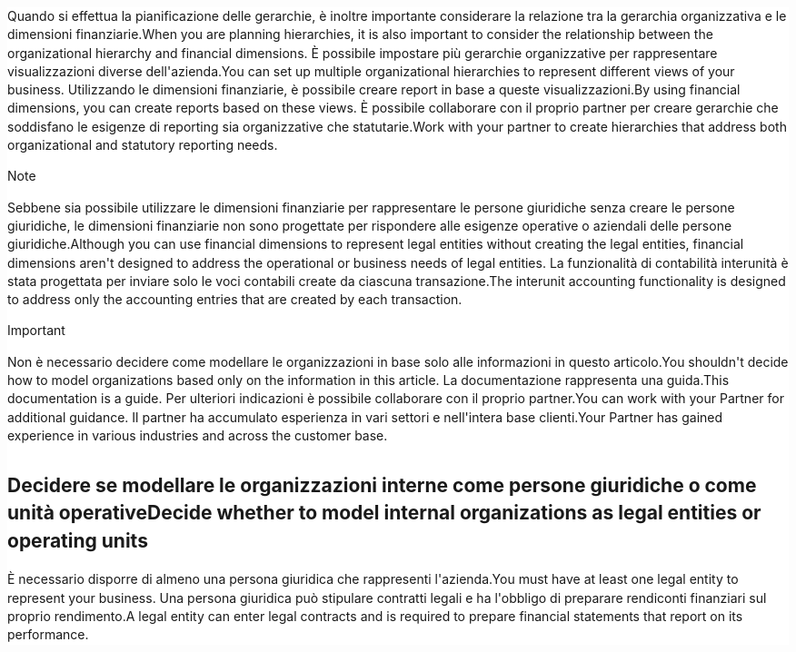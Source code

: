 <span data-ttu-id="16ff1-109">Quando si effettua la pianificazione delle gerarchie, è inoltre importante considerare la relazione tra la gerarchia organizzativa e le dimensioni finanziarie.</span><span class="sxs-lookup"><span data-stu-id="16ff1-109">When you are planning hierarchies, it is also important to consider the relationship between the organizational hierarchy and financial dimensions.</span></span> <span data-ttu-id="16ff1-110">È possibile impostare più gerarchie organizzative per rappresentare visualizzazioni diverse dell'azienda.</span><span class="sxs-lookup"><span data-stu-id="16ff1-110">You can set up multiple organizational hierarchies to represent different views of your business.</span></span> <span data-ttu-id="16ff1-111">Utilizzando le dimensioni finanziarie, è possibile creare report in base a queste visualizzazioni.</span><span class="sxs-lookup"><span data-stu-id="16ff1-111">By using financial dimensions, you can create reports based on these views.</span></span> <span data-ttu-id="16ff1-112">È possibile collaborare con il proprio partner per creare gerarchie che soddisfano le esigenze di reporting sia organizzative che statutarie.</span><span class="sxs-lookup"><span data-stu-id="16ff1-112">Work with your partner to create hierarchies that address both organizational and statutory reporting needs.</span></span>

> [!NOTE]
> <span data-ttu-id="16ff1-113">Sebbene sia possibile utilizzare le dimensioni finanziarie per rappresentare le persone giuridiche senza creare le persone giuridiche, le dimensioni finanziarie non sono progettate per rispondere alle esigenze operative o aziendali delle persone giuridiche.</span><span class="sxs-lookup"><span data-stu-id="16ff1-113">Although you can use financial dimensions to represent legal entities without creating the legal entities, financial dimensions aren't designed to address the operational or business needs of legal entities.</span></span> <span data-ttu-id="16ff1-114">La funzionalità di contabilità interunità è stata progettata per inviare solo le voci contabili create da ciascuna transazione.</span><span class="sxs-lookup"><span data-stu-id="16ff1-114">The interunit accounting functionality is designed to address only the accounting entries that are created by each transaction.</span></span>

> [!IMPORTANT]
> <span data-ttu-id="16ff1-115">Non è necessario decidere come modellare le organizzazioni in base solo alle informazioni in questo articolo.</span><span class="sxs-lookup"><span data-stu-id="16ff1-115">You shouldn't decide how to model organizations based only on the information in this article.</span></span> <span data-ttu-id="16ff1-116">La documentazione rappresenta una guida.</span><span class="sxs-lookup"><span data-stu-id="16ff1-116">This documentation is a guide.</span></span> <span data-ttu-id="16ff1-117">Per ulteriori indicazioni è possibile collaborare con il proprio partner.</span><span class="sxs-lookup"><span data-stu-id="16ff1-117">You can work with your Partner for additional guidance.</span></span> <span data-ttu-id="16ff1-118">Il partner ha accumulato esperienza in vari settori e nell'intera base clienti.</span><span class="sxs-lookup"><span data-stu-id="16ff1-118">Your Partner has gained experience in various industries and across the customer base.</span></span>

## <a name="decide-whether-to-model-internal-organizations-as-legal-entities-or-operating-units"></a><span data-ttu-id="16ff1-119">Decidere se modellare le organizzazioni interne come persone giuridiche o come unità operative</span><span class="sxs-lookup"><span data-stu-id="16ff1-119">Decide whether to model internal organizations as legal entities or operating units</span></span>

<span data-ttu-id="16ff1-120">È necessario disporre di almeno una persona giuridica che rappresenti l'azienda.</span><span class="sxs-lookup"><span data-stu-id="16ff1-120">You must have at least one legal entity to represent your business.</span></span> <span data-ttu-id="16ff1-121">Una persona giuridica può stipulare contratti legali e ha l'obbligo di preparare rendiconti finanziari sul proprio rendimento.</span><span class="sxs-lookup"><span data-stu-id="16ff1-121">A legal entity can enter legal contracts and is required to prepare financial statements that report on its performance.</span></span>
